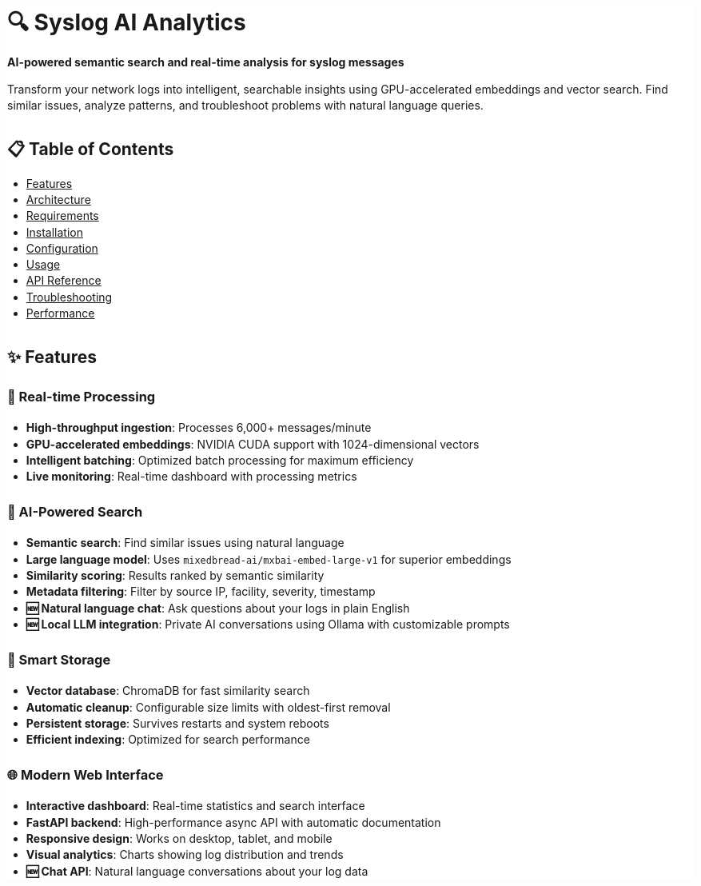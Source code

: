 # 🔍 Syslog AI Analytics

**AI-powered semantic search and real-time analysis for syslog messages**

Transform your network logs into intelligent, searchable insights using GPU-accelerated embeddings and vector search. Find similar issues, analyze patterns, and troubleshoot problems with natural language queries.

## 📋 Table of Contents

- [Features](#-features)
- [Architecture](#-architecture)
- [Requirements](#-requirements)
- [Installation](#-installation)
- [Configuration](#-configuration)
- [Usage](#-usage)
- [API Reference](#-api-reference)
- [Troubleshooting](#-troubleshooting)
- [Performance](#-performance)

## ✨ Features

### 🚀 Real-time Processing
- **High-throughput ingestion**: Processes 6,000+ messages/minute
- **GPU-accelerated embeddings**: NVIDIA CUDA support with 1024-dimensional vectors
- **Intelligent batching**: Optimized batch processing for maximum efficiency
- **Live monitoring**: Real-time dashboard with processing metrics

### 🧠 AI-Powered Search
- **Semantic search**: Find similar issues using natural language
- **Large language model**: Uses `mixedbread-ai/mxbai-embed-large-v1` for superior embeddings
- **Similarity scoring**: Results ranked by semantic similarity
- **Metadata filtering**: Filter by source IP, facility, severity, timestamp
- **🆕 Natural language chat**: Ask questions about your logs in plain English
- **🆕 Local LLM integration**: Private AI conversations using Ollama with customizable prompts

### 💾 Smart Storage
- **Vector database**: ChromaDB for fast similarity search
- **Automatic cleanup**: Configurable size limits with oldest-first removal
- **Persistent storage**: Survives restarts and system reboots
- **Efficient indexing**: Optimized for search performance

### 🌐 Modern Web Interface
- **Interactive dashboard**: Real-time statistics and search interface
- **FastAPI backend**: High-performance async API with automatic documentation
- **Responsive design**: Works on desktop, tablet, and mobile
- **Visual analytics**: Charts showing log distribution and trends
- **🆕 Chat API**: Natural language conversations about your log data
